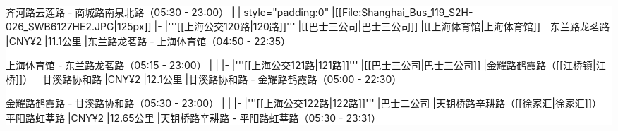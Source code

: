 齐河路云莲路 - 商城路南泉北路（05:30 - 23:00）
|
| style="padding:0" |[[File:Shanghai_Bus_119_S2H-026_SWB6127HE2.JPG|125px]]
|-
|'''[[上海公交120路|120路]]'''
|[[巴士三公司|巴士三公司]]
|[[上海体育馆|上海体育馆]]－东兰路龙茗路
|CNY¥2
|11.1公里
|东兰路龙茗路 - 上海体育馆（04:50 - 22:35）

上海体育馆 - 东兰路龙茗路（05:15 - 23:00）
|
|
|-
|'''[[上海公交121路|121路]]'''
|[[巴士三公司|巴士三公司]]
|金耀路鹤霞路（[[江桥镇|江桥]]）－甘溪路协和路
|CNY¥2
|12.1公里
|甘溪路协和路 - 金耀路鹤霞路（05:00 - 22:30）

金耀路鹤霞路 - 甘溪路协和路（05:30 - 23:00）
|
|
|-
|'''[[上海公交122路|122路]]'''
|巴士二公司
|天钥桥路辛耕路（[[徐家汇|徐家汇]]）－平阳路虹莘路
|CNY¥2
|12.65公里
|天钥桥路辛耕路 - 平阳路虹莘路（05:30 - 23:31）
